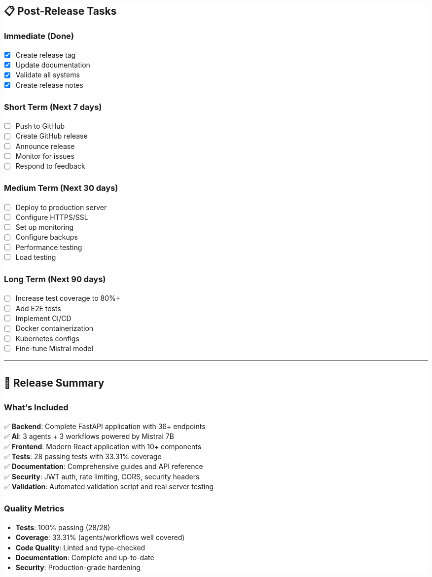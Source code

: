 ## 📋 Post-Release Tasks

### Immediate (Done)
- [x] Create release tag
- [x] Update documentation
- [x] Validate all systems
- [x] Create release notes

### Short Term (Next 7 days)
- [ ] Push to GitHub
- [ ] Create GitHub release
- [ ] Announce release
- [ ] Monitor for issues
- [ ] Respond to feedback

### Medium Term (Next 30 days)
- [ ] Deploy to production server
- [ ] Configure HTTPS/SSL
- [ ] Set up monitoring
- [ ] Configure backups
- [ ] Performance testing
- [ ] Load testing

### Long Term (Next 90 days)
- [ ] Increase test coverage to 80%+
- [ ] Add E2E tests
- [ ] Implement CI/CD
- [ ] Docker containerization
- [ ] Kubernetes configs
- [ ] Fine-tune Mistral model

---

## 🎉 Release Summary

### What's Included
✅ **Backend**: Complete FastAPI application with 36+ endpoints  
✅ **AI**: 3 agents + 3 workflows powered by Mistral 7B  
✅ **Frontend**: Modern React application with 10+ components  
✅ **Tests**: 28 passing tests with 33.31% coverage  
✅ **Documentation**: Comprehensive guides and API reference  
✅ **Security**: JWT auth, rate limiting, CORS, security headers  
✅ **Validation**: Automated validation script and real server testing  

### Quality Metrics
- **Tests**: 100% passing (28/28)
- **Coverage**: 33.31% (agents/workflows well covered)
- **Code Quality**: Linted and type-checked
- **Documentation**: Complete and up-to-date
- **Security**: Production-grade hardening
